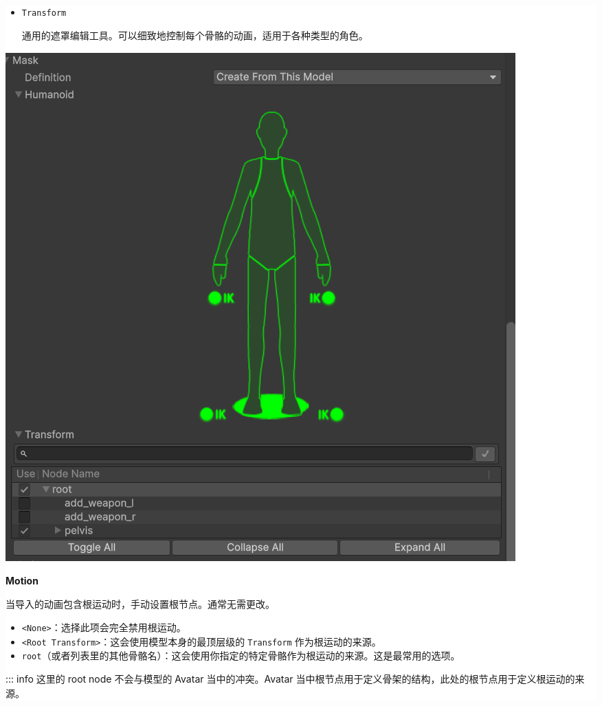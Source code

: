 - `Transform`

   通用的遮罩编辑工具。可以细致地控制每个骨骼的动画，适用于各种类型的角色。

![模型动画遮罩](images/模型动画遮罩.png)

**Motion**

当导入的动画包含根运动时，手动设置根节点。通常无需更改。

- `<None>`：选择此项会完全禁用根运动。
- `<Root Transform>`：这会使用模型本身的最顶层级的 `Transform` 作为根运动的来源。
- `root`（或者列表里的其他骨骼名）：这会使用你指定的特定骨骼作为根运动的来源。这是最常用的选项。

::: info
这里的 root node 不会与模型的 Avatar 当中的冲突。Avatar 当中根节点用于定义骨架的结构，此处的根节点用于定义根运动的来源。

